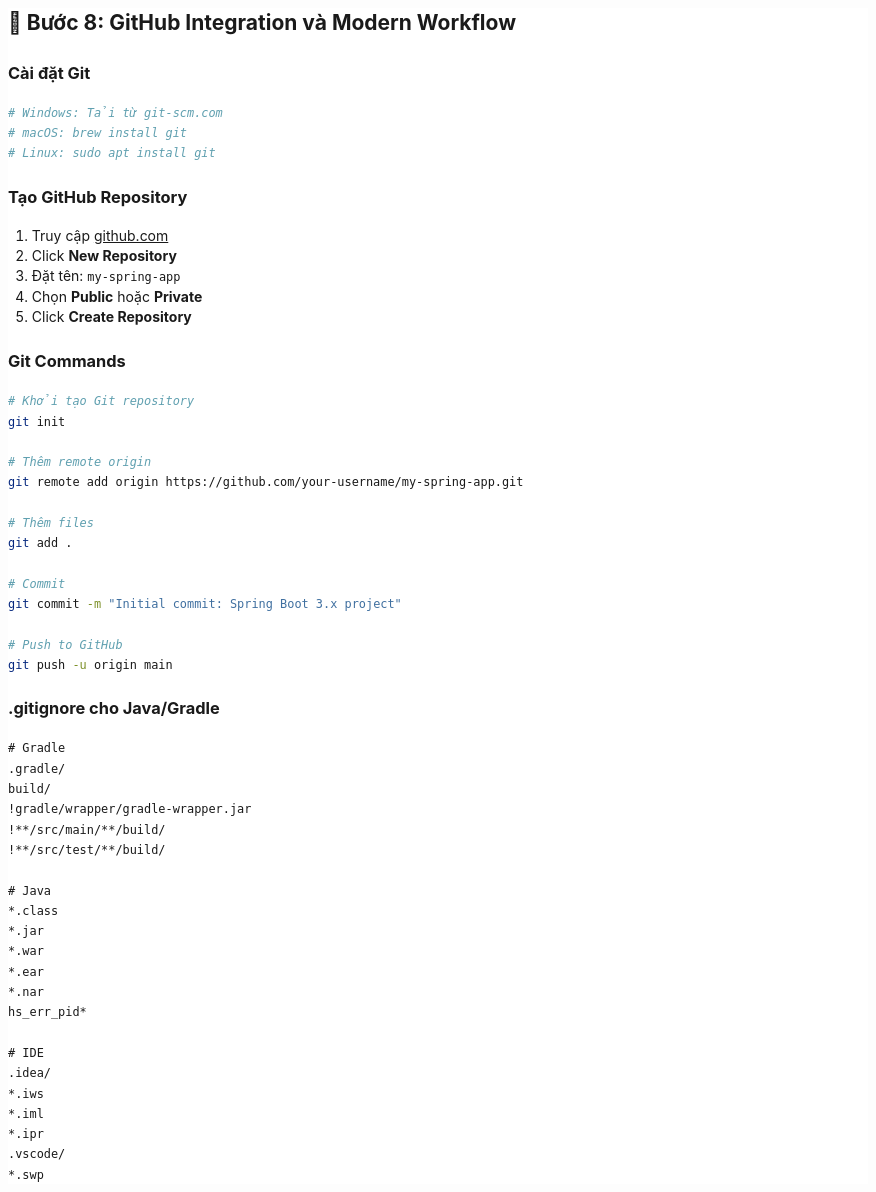 ```bash
```

## 🔗 Bước 8: GitHub Integration và Modern Workflow

### Cài đặt Git

```bash
# Windows: Tải từ git-scm.com
# macOS: brew install git
# Linux: sudo apt install git
```

### Tạo GitHub Repository

1. Truy cập [github.com](https://github.com/)
2. Click **New Repository**
3. Đặt tên: `my-spring-app`
4. Chọn **Public** hoặc **Private**
5. Click **Create Repository**

### Git Commands

```bash
# Khởi tạo Git repository
git init

# Thêm remote origin
git remote add origin https://github.com/your-username/my-spring-app.git

# Thêm files
git add .

# Commit
git commit -m "Initial commit: Spring Boot 3.x project"

# Push to GitHub
git push -u origin main
```

### .gitignore cho Java/Gradle

```gitignore
# Gradle
.gradle/
build/
!gradle/wrapper/gradle-wrapper.jar
!**/src/main/**/build/
!**/src/test/**/build/

# Java
*.class
*.jar
*.war
*.ear
*.nar
hs_err_pid*

# IDE
.idea/
*.iws
*.iml
*.ipr
.vscode/
*.swp
```
